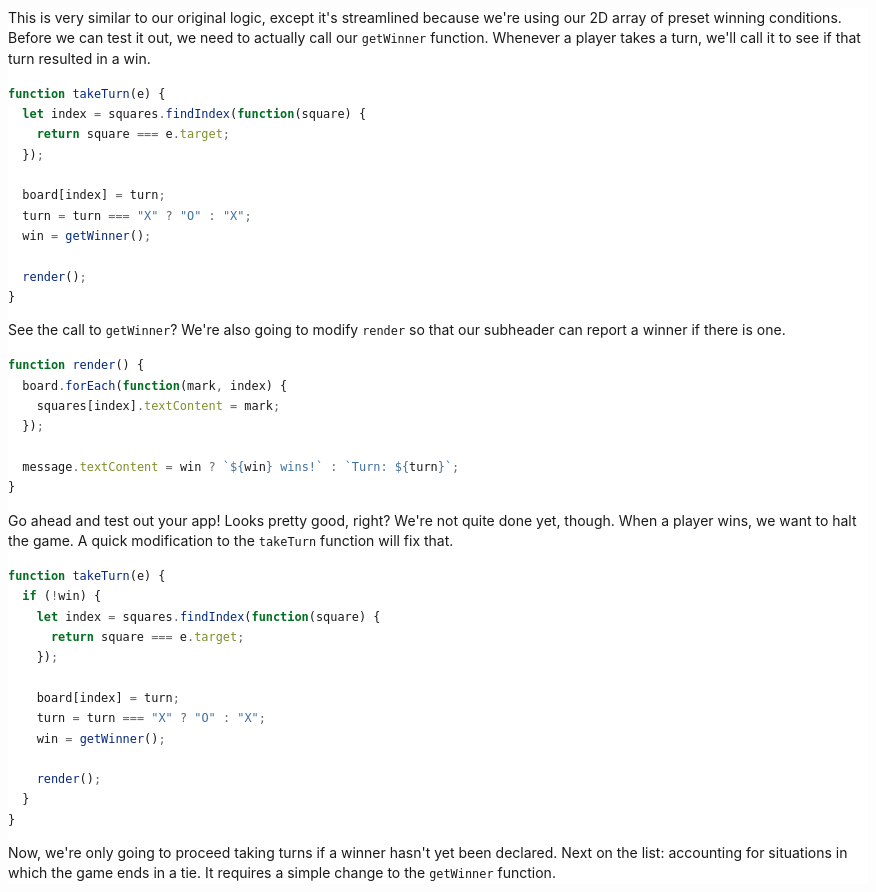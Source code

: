 This is very similar to our original logic, except it's streamlined because we're using our 2D array of preset winning conditions. Before we can test it out, we need to actually call our `getWinner` function. Whenever a player takes a turn, we'll call it to see if that turn resulted in a win.

```javascript
function takeTurn(e) {
  let index = squares.findIndex(function(square) {
    return square === e.target;
  });

  board[index] = turn;
  turn = turn === "X" ? "O" : "X";
  win = getWinner();

  render();
}
```

See the call to `getWinner`? We're also going to modify `render` so that our subheader can report a winner if there is one.

```javascript
function render() {
  board.forEach(function(mark, index) {
    squares[index].textContent = mark;
  });

  message.textContent = win ? `${win} wins!` : `Turn: ${turn}`;
}
```

Go ahead and test out your app! Looks pretty good, right? We're not quite done yet, though. When a player wins, we want to halt the game. A quick modification to the `takeTurn` function will fix that.

```javascript
function takeTurn(e) {
  if (!win) {
    let index = squares.findIndex(function(square) {
      return square === e.target;
    });

    board[index] = turn;
    turn = turn === "X" ? "O" : "X";
    win = getWinner();

    render();
  }
}
```

Now, we're only going to proceed taking turns if a winner hasn't yet been declared. Next on the list: accounting for situations in which the game ends in a tie. It requires a simple change to the `getWinner` function.
